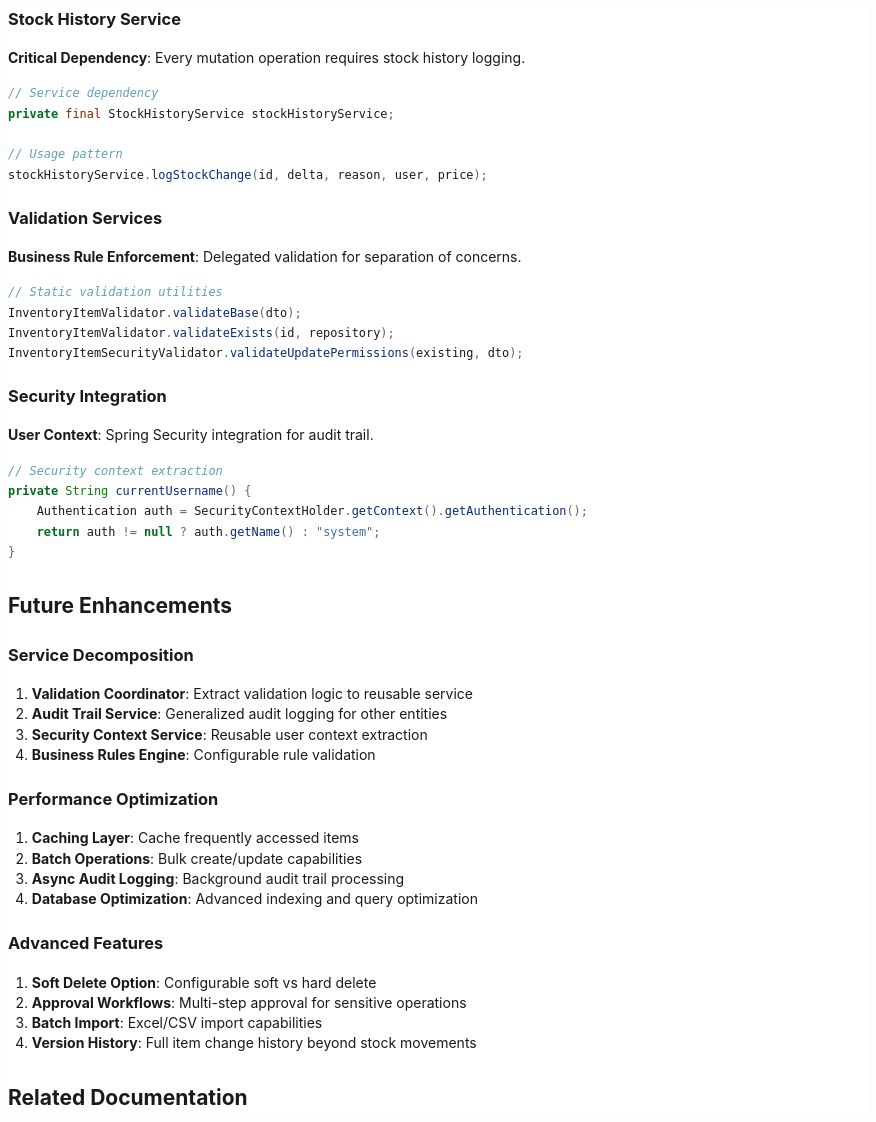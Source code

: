 ### Stock History Service
**Critical Dependency**: Every mutation operation requires stock history logging.
```java
// Service dependency
private final StockHistoryService stockHistoryService;

// Usage pattern
stockHistoryService.logStockChange(id, delta, reason, user, price);
```

### Validation Services
**Business Rule Enforcement**: Delegated validation for separation of concerns.
```java
// Static validation utilities
InventoryItemValidator.validateBase(dto);
InventoryItemValidator.validateExists(id, repository);
InventoryItemSecurityValidator.validateUpdatePermissions(existing, dto);
```

### Security Integration
**User Context**: Spring Security integration for audit trail.
```java
// Security context extraction
private String currentUsername() {
    Authentication auth = SecurityContextHolder.getContext().getAuthentication();
    return auth != null ? auth.getName() : "system";
}
```

## Future Enhancements

### Service Decomposition
1. **Validation Coordinator**: Extract validation logic to reusable service
2. **Audit Trail Service**: Generalized audit logging for other entities
3. **Security Context Service**: Reusable user context extraction
4. **Business Rules Engine**: Configurable rule validation

### Performance Optimization
1. **Caching Layer**: Cache frequently accessed items
2. **Batch Operations**: Bulk create/update capabilities
3. **Async Audit Logging**: Background audit trail processing
4. **Database Optimization**: Advanced indexing and query optimization

### Advanced Features
1. **Soft Delete Option**: Configurable soft vs hard delete
2. **Approval Workflows**: Multi-step approval for sensitive operations
3. **Batch Import**: Excel/CSV import capabilities
4. **Version History**: Full item change history beyond stock movements

## Related Documentation
